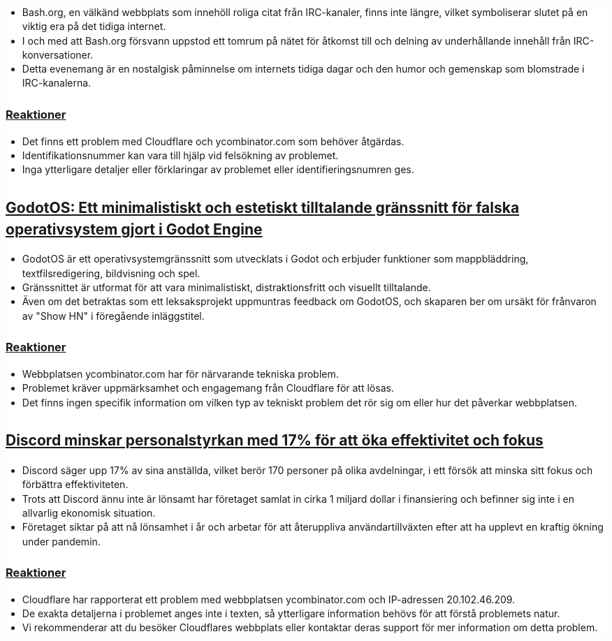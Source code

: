 - Bash.org, en välkänd webbplats som innehöll roliga citat från IRC-kanaler, finns inte längre, vilket symboliserar slutet på en viktig era på det tidiga internet.
- I och med att Bash.org försvann uppstod ett tomrum på nätet för åtkomst till och delning av underhållande innehåll från IRC-konversationer.
- Detta evenemang är en nostalgisk påminnelse om internets tidiga dagar och den humor och gemenskap som blomstrade i IRC-kanalerna.

### [Reaktioner](https://news.ycombinator.com/item?id=38950721)

- Det finns ett problem med Cloudflare och ycombinator.com som behöver åtgärdas.
- Identifikationsnummer kan vara till hjälp vid felsökning av problemet.
- Inga ytterligare detaljer eller förklaringar av problemet eller identifieringsnumren ges.

## [GodotOS: Ett minimalistiskt och estetiskt tilltalande gränssnitt för falska operativsystem gjort i Godot Engine](https://github.com/popcar2/GodotOS)

- GodotOS är ett operativsystemgränssnitt som utvecklats i Godot och erbjuder funktioner som mappbläddring, textfilsredigering, bildvisning och spel.
- Gränssnittet är utformat för att vara minimalistiskt, distraktionsfritt och visuellt tilltalande.
- Även om det betraktas som ett leksaksprojekt uppmuntras feedback om GodotOS, och skaparen ber om ursäkt för frånvaron av "Show HN" i föregående inläggstitel.

### [Reaktioner](https://news.ycombinator.com/item?id=38951172)

- Webbplatsen ycombinator.com har för närvarande tekniska problem.
- Problemet kräver uppmärksamhet och engagemang från Cloudflare för att lösas.
- Det finns ingen specifik information om vilken typ av tekniskt problem det rör sig om eller hur det påverkar webbplatsen.

## [Discord minskar personalstyrkan med 17% för att öka effektivitet och fokus](https://www.theverge.com/2024/1/11/24034705/discord-layoffs-17-percent-employees)

- Discord säger upp 17% av sina anställda, vilket berör 170 personer på olika avdelningar, i ett försök att minska sitt fokus och förbättra effektiviteten.
- Trots att Discord ännu inte är lönsamt har företaget samlat in cirka 1 miljard dollar i finansiering och befinner sig inte i en allvarlig ekonomisk situation.
- Företaget siktar på att nå lönsamhet i år och arbetar för att återuppliva användartillväxten efter att ha upplevt en kraftig ökning under pandemin.

### [Reaktioner](https://news.ycombinator.com/item?id=38956623)

- Cloudflare har rapporterat ett problem med webbplatsen ycombinator.com och IP-adressen 20.102.46.209.
- De exakta detaljerna i problemet anges inte i texten, så ytterligare information behövs för att förstå problemets natur.
- Vi rekommenderar att du besöker Cloudflares webbplats eller kontaktar deras support för mer information om detta problem.
